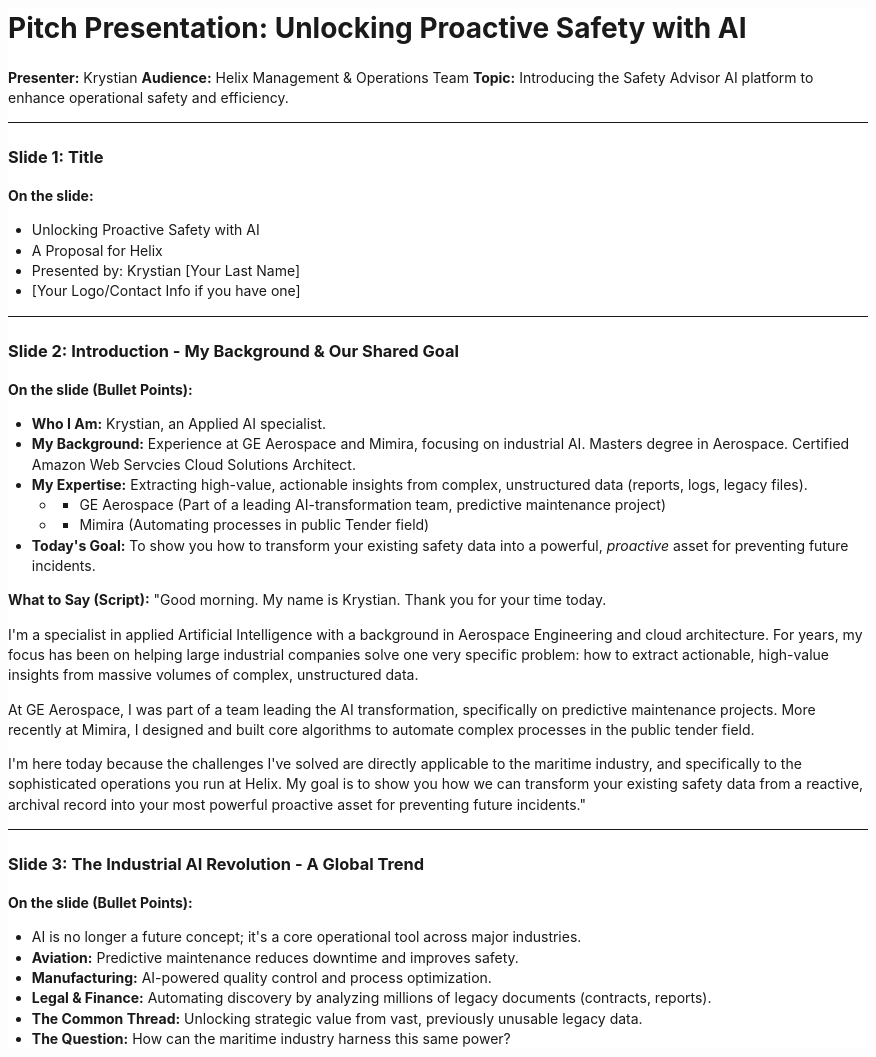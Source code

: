 # Pitch Presentation: Unlocking Proactive Safety with AI

**Presenter:** Krystian
**Audience:** Helix Management & Operations Team
**Topic:** Introducing the Safety Advisor AI platform to enhance operational safety and efficiency.

---

### Slide 1: Title

**On the slide:**
*   Unlocking Proactive Safety with AI
*   A Proposal for Helix
*   Presented by: Krystian [Your Last Name]
*   [Your Logo/Contact Info if you have one]

---

### Slide 2: Introduction - My Background & Our Shared Goal

**On the slide (Bullet Points):**
*   **Who I Am:** Krystian, an Applied AI specialist.
*   **My Background:** Experience at GE Aerospace and Mimira, focusing on industrial AI. Masters degree in Aerospace. Certified Amazon Web Servcies Cloud Solutions Architect.
*   **My Expertise:** Extracting high-value, actionable insights from complex, unstructured data (reports, logs, legacy files).
	*   - GE Aerospace (Part of a leading AI-transformation team, predictive maintenance project)
	*   - Mimira (Automating processes in public Tender field)
*   **Today's Goal:** To show you how to transform your existing safety data into a powerful, *proactive* asset for preventing future incidents.

**What to Say (Script):**
"Good morning. My name is Krystian. Thank you for your time today.

I'm a specialist in applied Artificial Intelligence with a background in Aerospace Engineering and cloud architecture. For years, my focus has been on helping large industrial companies solve one very specific problem: how to extract actionable, high-value insights from massive volumes of complex, unstructured data.

At GE Aerospace, I was part of a team leading the AI transformation, specifically on predictive maintenance projects. More recently at Mimira, I designed and built core algorithms to automate complex processes in the public tender field.

I'm here today because the challenges I've solved are directly applicable to the maritime industry, and specifically to the sophisticated operations you run at Helix. My goal is to show you how we can transform your existing safety data from a reactive, archival record into your most powerful proactive asset for preventing future incidents."

---

### Slide 3: The Industrial AI Revolution - A Global Trend

**On the slide (Bullet Points):**
*   AI is no longer a future concept; it's a core operational tool across major industries.
*   **Aviation:** Predictive maintenance reduces downtime and improves safety.
*   **Manufacturing:** AI-powered quality control and process optimization.
*   **Legal & Finance:** Automating discovery by analyzing millions of legacy documents (contracts, reports).
*   **The Common Thread:** Unlocking strategic value from vast, previously unusable legacy data.
*   **The Question:** How can the maritime industry harness this same power?
